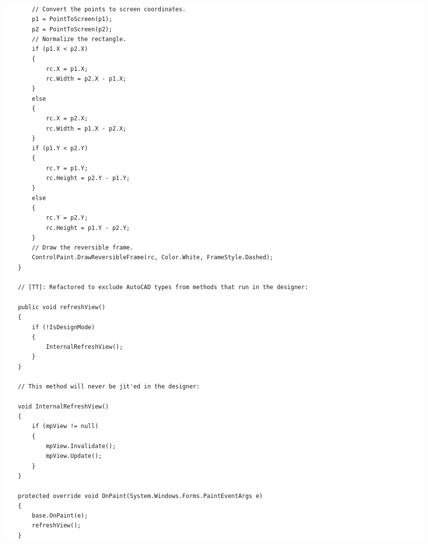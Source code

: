             // Convert the points to screen coordinates.
            p1 = PointToScreen(p1);
            p2 = PointToScreen(p2);
            // Normalize the rectangle.
            if (p1.X < p2.X)
            {
                rc.X = p1.X;
                rc.Width = p2.X - p1.X;
            }
            else
            {
                rc.X = p2.X;
                rc.Width = p1.X - p2.X;
            }
            if (p1.Y < p2.Y)
            {
                rc.Y = p1.Y;
                rc.Height = p2.Y - p1.Y;
            }
            else
            {
                rc.Y = p2.Y;
                rc.Height = p1.Y - p2.Y;
            }
            // Draw the reversible frame.
            ControlPaint.DrawReversibleFrame(rc, Color.White, FrameStyle.Dashed);
        }
    
        // [TT]: Refactored to exclude AutoCAD types from methods that run in the designer:
    
        public void refreshView()
        {
            if (!IsDesignMode)
            {
                InternalRefreshView();
            }
        }
    
        // This method will never be jit'ed in the designer:
    
        void InternalRefreshView()
        {
            if (mpView != null)
            {
                mpView.Invalidate();
                mpView.Update();
            }
        }
    
        protected override void OnPaint(System.Windows.Forms.PaintEventArgs e)
        {
            base.OnPaint(e);
            refreshView();
        }
    
